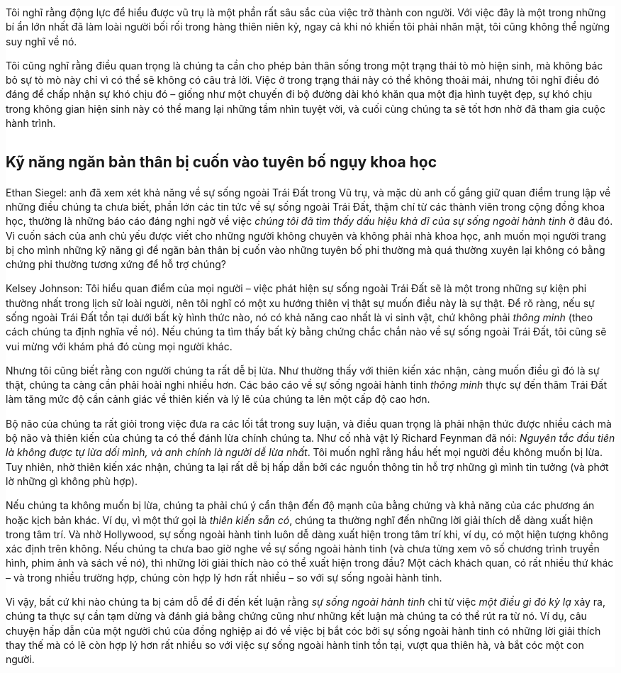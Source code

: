 Tôi nghĩ rằng động lực để hiểu được vũ trụ là một phần rất sâu sắc của việc trở thành con người. Với việc đây là một trong những bí ẩn lớn nhất đã làm loài người bối rối trong hàng thiên niên kỷ, ngay cả khi nó khiến tôi phải nhăn mặt, tôi cũng không thể ngừng suy nghĩ về nó.

Tôi cũng nghĩ rằng điều quan trọng là chúng ta cần cho phép bản thân sống trong một trạng thái tò mò hiện sinh, mà không bác bỏ sự tò mò này chỉ vì có thể sẽ không có câu trả lời. Việc ở trong trạng thái này có thể không thoải mái, nhưng tôi nghĩ điều đó đáng để chấp nhận sự khó chịu đó – giống như một chuyến đi bộ đường dài khó khăn qua một địa hình tuyệt đẹp, sự khó chịu trong không gian hiện sinh này có thể mang lại những tầm nhìn tuyệt vời, và cuối cùng chúng ta sẽ tốt hơn nhờ đã tham gia cuộc hành trình.

## Kỹ năng ngăn bản thân bị cuốn vào tuyên bố ngụy khoa học

Ethan Siegel: anh đã xem xét khả năng về sự sống ngoài Trái Đất trong Vũ trụ, và mặc dù anh cố gắng giữ quan điểm trung lập về những điều chúng ta chưa biết, phần lớn các tin tức về sự sống ngoài Trái Đất, thậm chí từ các thành viên trong cộng đồng khoa học, thường là những báo cáo đáng nghi ngờ về việc _chúng tôi đã tìm thấy dấu hiệu khả dĩ của sự sống ngoài hành tinh_ ở đâu đó. Vì cuốn sách của anh chủ yếu được viết cho những người không chuyên và không phải nhà khoa học, anh muốn mọi người trang bị cho mình những kỹ năng gì để ngăn bản thân bị cuốn vào những tuyên bố phi thường mà quá thường xuyên lại không có bằng chứng phi thường tương xứng để hỗ trợ chúng?

Kelsey Johnson: Tôi hiểu quan điểm của mọi người – việc phát hiện sự sống ngoài Trái Đất sẽ là một trong những sự kiện phi thường nhất trong lịch sử loài người, nên tôi nghĩ có một xu hướng thiên vị thật sự muốn điều này là sự thật. Để rõ ràng, nếu sự sống ngoài Trái Đất tồn tại dưới bất kỳ hình thức nào, nó có khả năng cao nhất là vi sinh vật, chứ không phải _thông minh_ (theo cách chúng ta định nghĩa về nó). Nếu chúng ta tìm thấy bất kỳ bằng chứng chắc chắn nào về sự sống ngoài Trái Đất, tôi cũng sẽ vui mừng với khám phá đó cùng mọi người khác.

Nhưng tôi cũng biết rằng con người chúng ta rất dễ bị lừa. Như thường thấy với thiên kiến xác nhận, càng muốn điều gì đó là sự thật, chúng ta càng cần phải hoài nghi nhiều hơn. Các báo cáo về sự sống ngoài hành tinh _thông minh_ thực sự đến thăm Trái Đất làm tăng mức độ cần cảnh giác về thiên kiến và lý lẽ của chúng ta lên một cấp độ cao hơn.

Bộ não của chúng ta rất giỏi trong việc đưa ra các lối tắt trong suy luận, và điều quan trọng là phải nhận thức được nhiều cách mà bộ não và thiên kiến của chúng ta có thể đánh lừa chính chúng ta. Như cố nhà vật lý Richard Feynman đã nói: _Nguyên tắc đầu tiên là không được tự lừa dối mình, và anh chính là người dễ lừa nhất_. Tôi muốn nghĩ rằng hầu hết mọi người đều không muốn bị lừa. Tuy nhiên, nhờ thiên kiến xác nhận, chúng ta lại rất dễ bị hấp dẫn bởi các nguồn thông tin hỗ trợ những gì mình tin tưởng (và phớt lờ những gì không phù hợp).

Nếu chúng ta không muốn bị lừa, chúng ta phải chú ý cẩn thận đến độ mạnh của bằng chứng và khả năng của các phương án hoặc kịch bản khác. Ví dụ, vì một thứ gọi là _thiên kiến sẵn có_, chúng ta thường nghĩ đến những lời giải thích dễ dàng xuất hiện trong tâm trí. Và nhờ Hollywood, sự sống ngoài hành tinh luôn dễ dàng xuất hiện trong tâm trí khi, ví dụ, có một hiện tượng không xác định trên không. Nếu chúng ta chưa bao giờ nghe về sự sống ngoài hành tinh (và chưa từng xem vô số chương trình truyền hình, phim ảnh và sách về nó), thì những lời giải thích nào có thể xuất hiện trong đầu? Một cách khách quan, có rất nhiều thứ khác – và trong nhiều trường hợp, chúng còn hợp lý hơn rất nhiều – so với sự sống ngoài hành tinh.

Vì vậy, bất cứ khi nào chúng ta bị cám dỗ để đi đến kết luận rằng _sự sống ngoài hành tinh_ chỉ từ việc _một điều gì đó kỳ lạ_ xảy ra, chúng ta thực sự cần tạm dừng và đánh giá bằng chứng cũng như những kết luận mà chúng ta có thể rút ra từ nó. Ví dụ, câu chuyện hấp dẫn của một người chú của đồng nghiệp ai đó về việc bị bắt cóc bởi sự sống ngoài hành tinh có những lời giải thích thay thế mà có lẽ còn hợp lý hơn rất nhiều so với việc sự sống ngoài hành tinh tồn tại, vượt qua thiên hà, và bắt cóc một con người.

